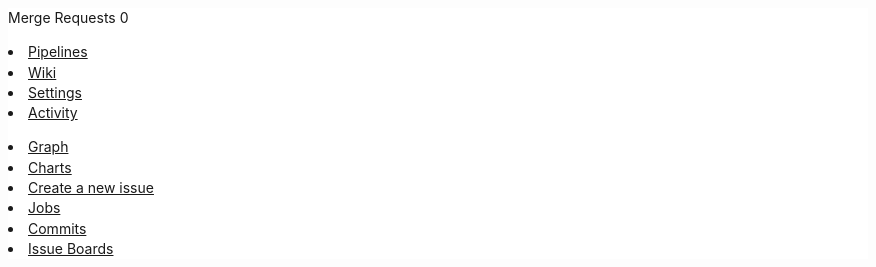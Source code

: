 Merge Requests
<span class="badge count merge_counter">0</span>
</span>
</a></li><li class=""><a title="Pipelines" class="shortcuts-pipelines" href="/group5productions/bomberman-protocol/pipelines"><span>
Pipelines
</span>
</a></li><li class=""><a title="Wiki" class="shortcuts-wiki" href="/group5productions/bomberman-protocol/wikis/home"><span>
Wiki
</span>
</a></li><li class=""><a title="Settings" class="shortcuts-tree" href="/group5productions/bomberman-protocol/settings/members"><span>
Settings
</span>
</a></li><li class="hidden">
<a title="Activity" class="shortcuts-project-activity" href="/group5productions/bomberman-protocol/activity"><span>
Activity
</span>
</a></li>
<li class="hidden">
<a title="Network" class="shortcuts-network" href="/group5productions/bomberman-protocol/network/master">Graph
</a></li>
<li class="hidden">
<a title="Charts" class="shortcuts-repository-charts" href="/group5productions/bomberman-protocol/graphs/master/charts">Charts
</a></li>
<li class="hidden">
<a class="shortcuts-new-issue" href="/group5productions/bomberman-protocol/issues/new">Create a new issue
</a></li>
<li class="hidden">
<a title="Jobs" class="shortcuts-builds" href="/group5productions/bomberman-protocol/builds">Jobs
</a></li>
<li class="hidden">
<a title="Commits" class="shortcuts-commits" href="/group5productions/bomberman-protocol/commits/master">Commits
</a></li>
<li class="hidden">
<a title="Issue Boards" class="shortcuts-issue-boards" href="/group5productions/bomberman-protocol/boards">Issue Boards</a>
</li>
</ul>
</div>

</div>
</div>
<div class="content-wrapper page-with-layout-nav">
<div class="scrolling-tabs-container sub-nav-scroll">
<div class="fade-left">
<i class="fa fa-angle-left"></i>
</div>
<div class="fade-right">
<i class="fa fa-angle-right"></i>
</div>
